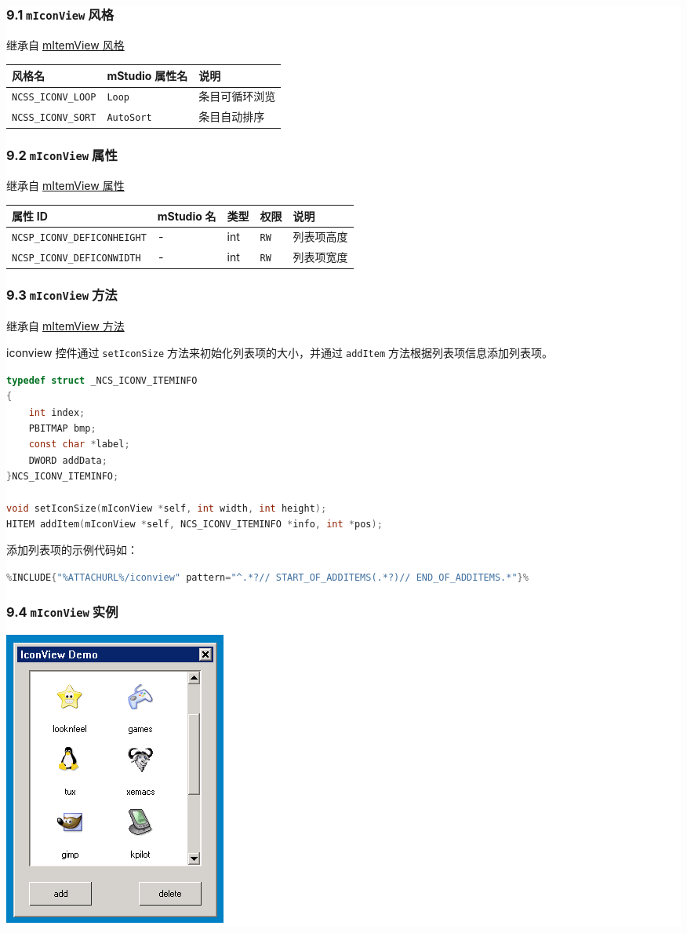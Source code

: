### 9.1 `mIconView` 风格

继承自 <a href="#m_ItemView 风格">mItemView 风格</a>

| 风格名 | mStudio 属性名 | 说明 |
|:------|:--------------|:-----|
| `NCSS_ICONV_LOOP` | `Loop` | 条目可循环浏览 |
| `NCSS_ICONV_SORT` | `AutoSort` | 条目自动排序 |

### 9.2 `mIconView` 属性

继承自 <a href="#m_ItemView 属性">mItemView 属性</a>

| 属性 ID | mStudio 名 | 类型 | 权限 | 说明 |
|:-------|:-----------|:----|:-----|:----|
| `NCSP_ICONV_DEFICONHEIGHT` | - | int |  `RW` | 列表项高度 |
| `NCSP_ICONV_DEFICONWIDTH` | - | int | `RW` | 列表项宽度 |

### 9.3 `mIconView` 方法

继承自 <a href="#m_ItemView 方法">mItemView 方法</a>

iconview 控件通过 `setIconSize` 方法来初始化列表项的大小，并通过 `addItem` 方法根据列表项信息添加列表项。

```c
typedef struct _NCS_ICONV_ITEMINFO
{
    int index;
    PBITMAP bmp;
    const char *label;
    DWORD addData;
}NCS_ICONV_ITEMINFO;

void setIconSize(mIconView *self, int width, int height);
HITEM addItem(mIconView *self, NCS_ICONV_ITEMINFO *info, int *pos);
```

添加列表项的示例代码如：

```c
%INCLUDE{"%ATTACHURL%/iconview" pattern="^.*?// START_OF_ADDITEMS(.*?)// END_OF_ADDITEMS.*"}%
```

### 9.4 `mIconView` 实例

![iconview_demo](figures/iconview_demo.png)